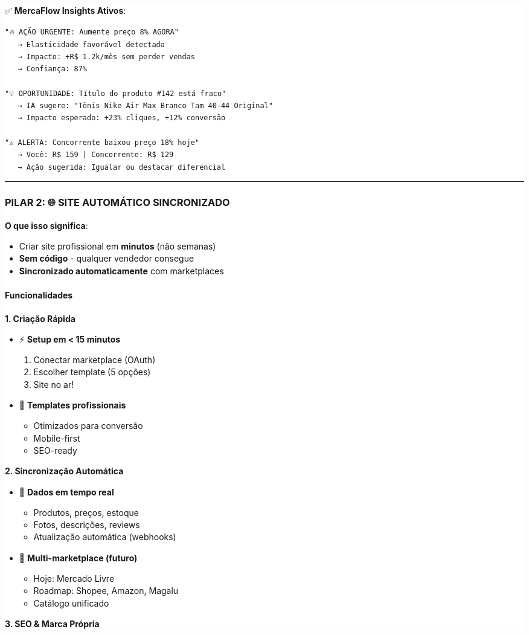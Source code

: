✅ **MercaFlow Insights Ativos**:

```
"🔥 AÇÃO URGENTE: Aumente preço 8% AGORA"
   → Elasticidade favorável detectada
   → Impacto: +R$ 1.2k/mês sem perder vendas
   → Confiança: 87%

"💡 OPORTUNIDADE: Título do produto #142 está fraco"
   → IA sugere: "Tênis Nike Air Max Branco Tam 40-44 Original"
   → Impacto esperado: +23% cliques, +12% conversão

"⚠️ ALERTA: Concorrente baixou preço 18% hoje"
   → Você: R$ 159 | Concorrente: R$ 129
   → Ação sugerida: Igualar ou destacar diferencial
```

---

### PILAR 2: 🌐 SITE AUTOMÁTICO SINCRONIZADO

**O que isso significa**:

- Criar site profissional em **minutos** (não semanas)
- **Sem código** - qualquer vendedor consegue
- **Sincronizado automaticamente** com marketplaces

#### Funcionalidades

**1. Criação Rápida**

- ⚡ **Setup em < 15 minutos**

  1. Conectar marketplace (OAuth)
  2. Escolher template (5 opções)
  3. Site no ar!

- 🎨 **Templates profissionais**
  - Otimizados para conversão
  - Mobile-first
  - SEO-ready

**2. Sincronização Automática**

- 🔄 **Dados em tempo real**

  - Produtos, preços, estoque
  - Fotos, descrições, reviews
  - Atualização automática (webhooks)

- 🔗 **Multi-marketplace (futuro)**
  - Hoje: Mercado Livre
  - Roadmap: Shopee, Amazon, Magalu
  - Catálogo unificado

**3. SEO & Marca Própria**
